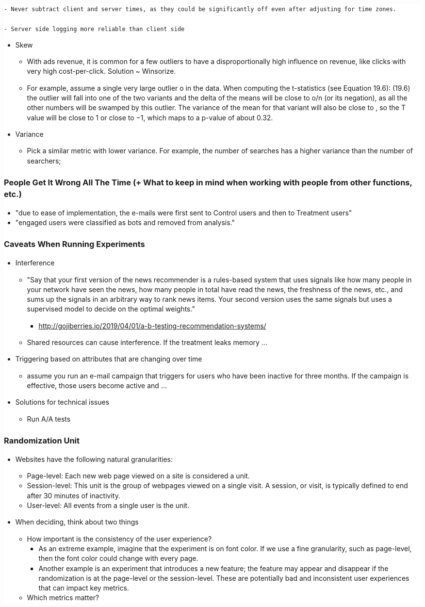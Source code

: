 	- Never subtract client and server times, as they could be significantly off even after adjusting for time zones.
	
	- Server side logging more reliable than client side
	
* Skew
	- With ads revenue, it is common for a few outliers to have a disproportionally high influence on revenue, like clicks with very high cost-per-click. Solution ~ Winsorize. 
	
	- For example, assume a single very large outlier o in the data. When computing the t-statistics (see Equation 19.6): (19.6) the outlier will fall into one of the two variants and the delta of the means will be close to o/n (or its negation), as all the other numbers will be swamped by this outlier. The variance of the mean for that variant will also be close to , so the T value will be close to 1 or close to −1, which maps to a p-value of about 0.32.

* Variance
	* Pick a similar metric with lower variance. For example, the number of searches has a higher variance than the number of searchers;

### People Get It Wrong All The Time (+ What to keep in mind when working with people from other functions, etc.)

* "due to ease of implementation, the e-mails were first sent to Control users and then to Treatment users"
* "engaged users were classified as bots and removed from analysis."

### Caveats When Running Experiments

* Interference
	- "Say that your first version of the news recommender is a rules-based system that uses signals like how many people in your network have seen the news, how many people in total have read the news, the freshness of the news, etc., and sums up the signals in an arbitrary way to rank news items. Your second version uses the same signals but uses a supervised model to decide on the optimal weights."
		+ http://gojiberries.io/2019/04/01/a-b-testing-recommendation-systems/
		
	- Shared resources can cause interference. If the treatment leaks memory ...
	
* Triggering based on attributes that are changing over time
	- assume you run an e-mail campaign that triggers for users who have been inactive for three months. If the campaign is effective, those users become active and ...
				
* Solutions for technical issues
	- Run A/A tests

### Randomization Unit

* Websites have the following natural granularities: 
	- Page-level: Each new web page viewed on a site is considered a unit. 
	- Session-level: This unit is the group of webpages viewed on a single visit. A session, or visit, is typically defined to end after 30 minutes of inactivity.
	- User-level: All events from a single user is the unit. 

* When deciding, think about two things 
	- How important is the consistency of the user experience?
		+ As an extreme example, imagine that the experiment is on font color. If we use a fine granularity, such as page-level, then the font color could change with every page.
		+ Another example is an experiment that introduces a new feature; the feature may appear and disappear if the randomization is at the page-level or the session-level. These are potentially bad and inconsistent user experiences that can impact key metrics.
	- Which metrics matter?
